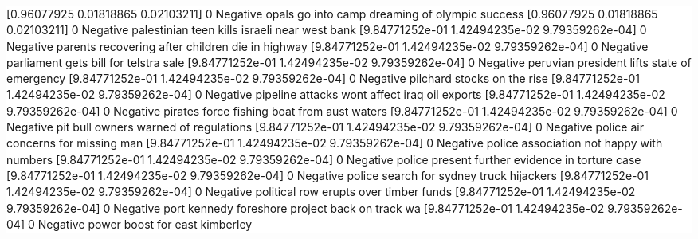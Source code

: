 [0.96077925 0.01818865 0.02103211]
0
Negative
opals go into camp dreaming of olympic success
[0.96077925 0.01818865 0.02103211]
0
Negative
palestinian teen kills israeli near west bank
[9.84771252e-01 1.42494235e-02 9.79359262e-04]
0
Negative
parents recovering after children die in highway
[9.84771252e-01 1.42494235e-02 9.79359262e-04]
0
Negative
parliament gets bill for telstra sale
[9.84771252e-01 1.42494235e-02 9.79359262e-04]
0
Negative
peruvian president lifts state of emergency
[9.84771252e-01 1.42494235e-02 9.79359262e-04]
0
Negative
pilchard stocks on the rise
[9.84771252e-01 1.42494235e-02 9.79359262e-04]
0
Negative
pipeline attacks wont affect iraq oil exports
[9.84771252e-01 1.42494235e-02 9.79359262e-04]
0
Negative
pirates force fishing boat from aust waters
[9.84771252e-01 1.42494235e-02 9.79359262e-04]
0
Negative
pit bull owners warned of regulations
[9.84771252e-01 1.42494235e-02 9.79359262e-04]
0
Negative
police air concerns for missing man
[9.84771252e-01 1.42494235e-02 9.79359262e-04]
0
Negative
police association not happy with numbers
[9.84771252e-01 1.42494235e-02 9.79359262e-04]
0
Negative
police present further evidence in torture case
[9.84771252e-01 1.42494235e-02 9.79359262e-04]
0
Negative
police search for sydney truck hijackers
[9.84771252e-01 1.42494235e-02 9.79359262e-04]
0
Negative
political row erupts over timber funds
[9.84771252e-01 1.42494235e-02 9.79359262e-04]
0
Negative
port kennedy foreshore project back on track wa
[9.84771252e-01 1.42494235e-02 9.79359262e-04]
0
Negative
power boost for east kimberley